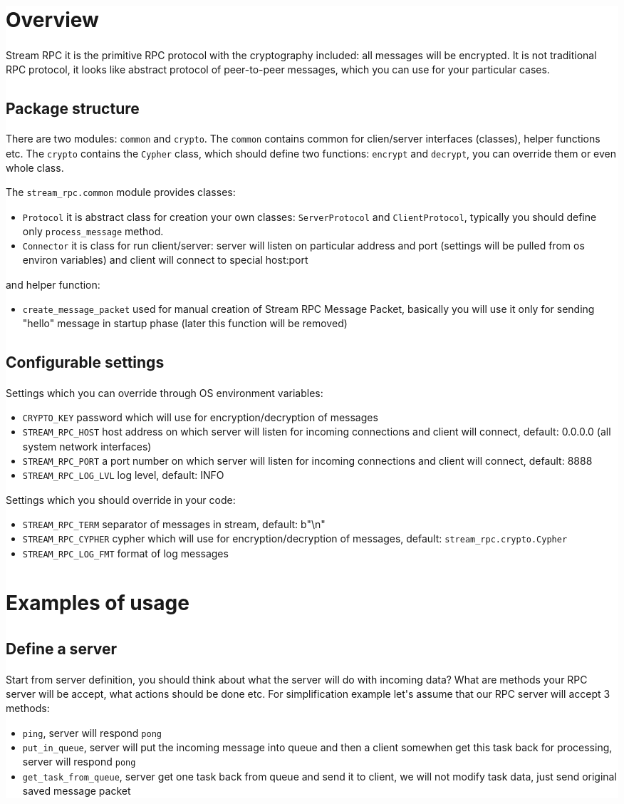 # Overview

Stream RPC it is the primitive RPC protocol with the cryptography included:
all messages will be encrypted. It is not traditional RPC protocol,
it looks like abstract protocol of peer-to-peer messages, which you
can use for your particular cases.

## Package structure

There are two modules: `common` and `crypto`. The `common` contains common for clien/server
interfaces (classes), helper functions etc. The `crypto` contains the `Cypher` class,
which should define two functions: `encrypt` and `decrypt`, you can override them
or even whole class.

The `stream_rpc.common` module provides classes:
 - `Protocol` it is abstract class for creation your own classes: `ServerProtocol`
    and `ClientProtocol`, typically you should define only `process_message` method.
 - `Connector` it is class for run client/server: server will listen on particular
   address and port (settings will be pulled from os environ variables) and client
   will connect to special host:port

and helper function:
 - `create_message_packet` used for manual creation of Stream RPC Message Packet,
   basically you will use it only for sending "hello" message in startup phase (later
   this function will be removed)

## Configurable settings

Settings which you can override through OS environment variables:

 - `CRYPTO_KEY` password which will use for encryption/decryption of messages
 - `STREAM_RPC_HOST` host address on which server will listen for incoming connections and
   client will connect, default: 0.0.0.0 (all system network interfaces)
 - `STREAM_RPC_PORT` a port number on which server will listen for incoming connections and
   client will connect, default: 8888
 - `STREAM_RPC_LOG_LVL` log level, default: INFO

Settings which you should override in your code:

 - `STREAM_RPC_TERM` separator of messages in stream, default: b"\n"
 - `STREAM_RPC_CYPHER` cypher which will use for encryption/decryption of messages,
   default: `stream_rpc.crypto.Cypher`
 - `STREAM_RPC_LOG_FMT` format of log messages

# Examples of usage

## Define a server

Start from server definition, you should think about what the server will do with
incoming data? What are methods your RPC server will be accept,
what actions should be done etc. For simplification example let's assume that
our RPC server will accept 3 methods:
 - `ping`, server will respond `pong`
 - `put_in_queue`, server will put the incoming message into queue and then a client
   somewhen get this task back for processing, server will respond `pong`
 - `get_task_from_queue`, server get one task back from queue and send it to client,
   we will not modify task data, just send original saved message packet
